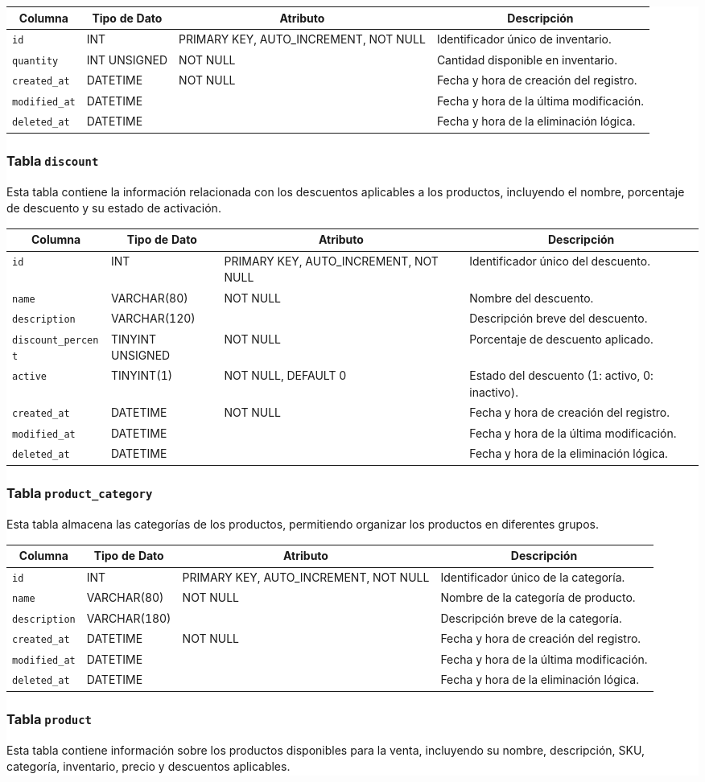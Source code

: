 | Columna       | Tipo de Dato  | Atributo                                 | Descripción                                   |
|---------------|---------------|------------------------------------------|-----------------------------------------------|
| `id`          | INT           | PRIMARY KEY, AUTO_INCREMENT, NOT NULL    | Identificador único de inventario.            |
| `quantity`    | INT UNSIGNED  | NOT NULL                                 | Cantidad disponible en inventario.            |
| `created_at`  | DATETIME      | NOT NULL                                 | Fecha y hora de creación del registro.        |
| `modified_at` | DATETIME      |                                          | Fecha y hora de la última modificación.       |
| `deleted_at`  | DATETIME      |                                          | Fecha y hora de la eliminación lógica.        |

### Tabla `discount`
Esta tabla contiene la información relacionada con los descuentos aplicables a los productos, incluyendo el nombre, porcentaje de descuento y su estado de activación.

| Columna            | Tipo de Dato     | Atributo                                 | Descripción                                   |
|--------------------|------------------|------------------------------------------|-----------------------------------------------|
| `id`               | INT              | PRIMARY KEY, AUTO_INCREMENT, NOT NULL    | Identificador único del descuento.            |
| `name`             | VARCHAR(80)      | NOT NULL                                 | Nombre del descuento.                         |
| `description`      | VARCHAR(120)     |                                          | Descripción breve del descuento.              |
| `discount_percent` | TINYINT UNSIGNED | NOT NULL                                 | Porcentaje de descuento aplicado.             |
| `active`           | TINYINT(1)       | NOT NULL, DEFAULT 0                      | Estado del descuento (1: activo, 0: inactivo).|
| `created_at`       | DATETIME         | NOT NULL                                 | Fecha y hora de creación del registro.        |
| `modified_at`      | DATETIME         |                                          | Fecha y hora de la última modificación.       |
| `deleted_at`       | DATETIME         |                                          | Fecha y hora de la eliminación lógica.        |

### Tabla `product_category`
Esta tabla almacena las categorías de los productos, permitiendo organizar los productos en diferentes grupos.

| Columna       | Tipo de Dato  | Atributo                                 | Descripción                                   |
|---------------|---------------|------------------------------------------|-----------------------------------------------|
| `id`          | INT           | PRIMARY KEY, AUTO_INCREMENT, NOT NULL    | Identificador único de la categoría.          |
| `name`        | VARCHAR(80)   | NOT NULL                                 | Nombre de la categoría de producto.           |
| `description` | VARCHAR(180)  |                                          | Descripción breve de la categoría.            |
| `created_at`  | DATETIME      | NOT NULL                                 | Fecha y hora de creación del registro.        |
| `modified_at` | DATETIME      |                                          | Fecha y hora de la última modificación.       |
| `deleted_at`  | DATETIME      |                                          | Fecha y hora de la eliminación lógica.        |

### Tabla `product`
Esta tabla contiene información sobre los productos disponibles para la venta, incluyendo su nombre, descripción, SKU, categoría, inventario, precio y descuentos aplicables.
